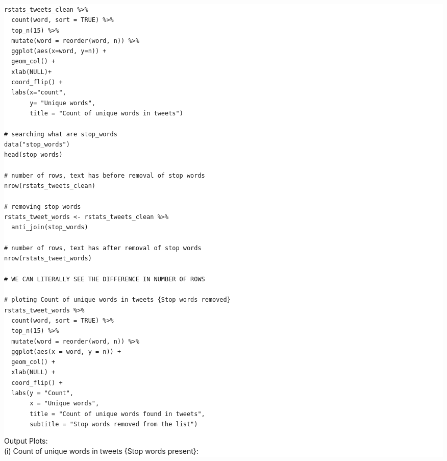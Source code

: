 ```
rstats_tweets_clean %>%
  count(word, sort = TRUE) %>%
  top_n(15) %>%
  mutate(word = reorder(word, n)) %>%
  ggplot(aes(x=word, y=n)) + 
  geom_col() +
  xlab(NULL)+
  coord_flip() +
  labs(x="count",
       y= "Unique words",
       title = "Count of unique words in tweets")

# searching what are stop_words 
data("stop_words")
head(stop_words)

# number of rows, text has before removal of stop words
nrow(rstats_tweets_clean)

# removing stop words
rstats_tweet_words <- rstats_tweets_clean %>%
  anti_join(stop_words)
 
# number of rows, text has after removal of stop words
nrow(rstats_tweet_words)

# WE CAN LITERALLY SEE THE DIFFERENCE IN NUMBER OF ROWS

# ploting Count of unique words in tweets {Stop words removed}
rstats_tweet_words %>%
  count(word, sort = TRUE) %>%
  top_n(15) %>%
  mutate(word = reorder(word, n)) %>%
  ggplot(aes(x = word, y = n)) +
  geom_col() +
  xlab(NULL) +
  coord_flip() +
  labs(y = "Count",
       x = "Unique words",
       title = "Count of unique words found in tweets",
       subtitle = "Stop words removed from the list")
```
Output Plots: <br>
(i) Count of unique words in tweets {Stop words present}: <br>